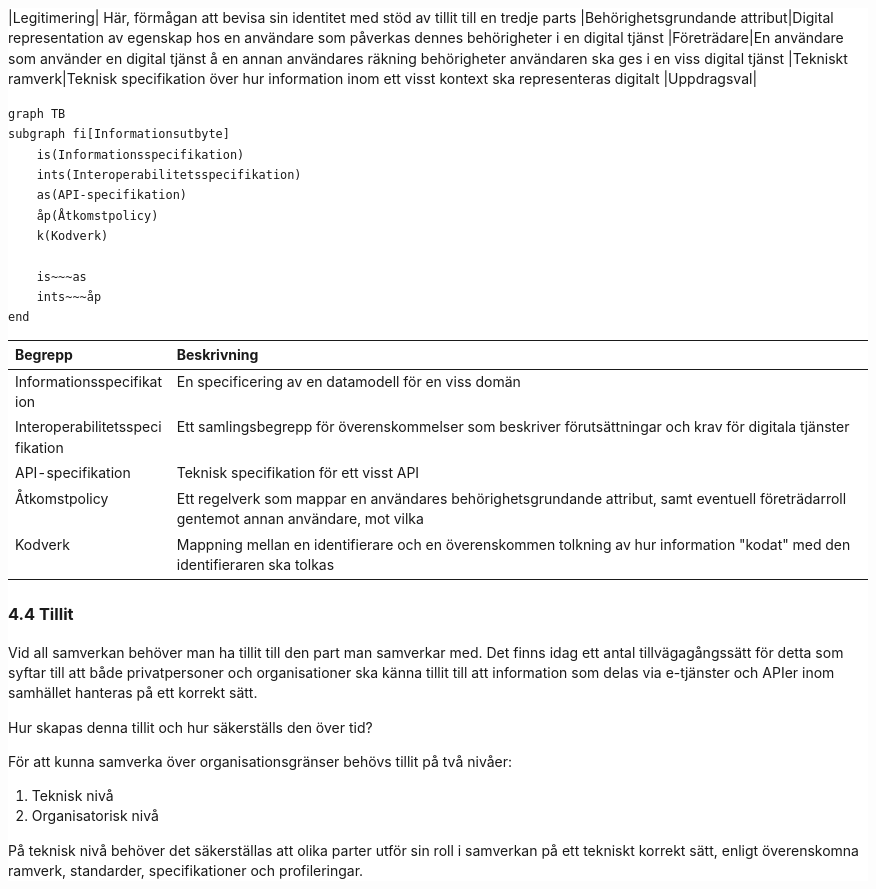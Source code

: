 |Legitimering| Här, förmågan att bevisa sin identitet med stöd av tillit till en tredje parts 
|Behörighetsgrundande attribut|Digital representation av egenskap hos en användare som påverkas dennes behörigheter i en digital tjänst
|Företrädare|En användare som använder en digital tjänst å en annan användares räkning
behörigheter användaren ska ges i en viss digital tjänst 
|Tekniskt ramverk|Teknisk specifikation över hur information inom ett visst kontext ska representeras digitalt 
|Uppdragsval|

```mermaid
graph TB
subgraph fi[Informationsutbyte]
    is(Informationsspecifikation)
    ints(Interoperabilitetsspecifikation)
    as(API-specifikation)
    åp(Åtkomstpolicy)
    k(Kodverk)

    is~~~as
    ints~~~åp
end
```


| Begrepp | Beskrivning 
|:-|:-
|Informationsspecifikation|En specificering av en datamodell för en viss domän
|Interoperabilitetsspecifikation|Ett samlingsbegrepp för överenskommelser som beskriver förutsättningar och krav för digitala tjänster
|API-specifikation|Teknisk specifikation för ett visst API
|Åtkomstpolicy|Ett regelverk som mappar en användares behörighetsgrundande attribut, samt eventuell företrädarroll gentemot annan användare, mot vilka 
|Kodverk| Mappning mellan en identifierare och en överenskommen tolkning av hur information "kodat" med den identifieraren ska tolkas

### 4.4 Tillit

Vid all samverkan behöver man ha tillit till den part man samverkar med. Det finns idag ett antal tillvägagångssätt för detta som syftar till att både privatpersoner och organisationer ska känna tillit till att information som delas via e-tjänster och APIer inom samhället hanteras på ett korrekt sätt.

Hur skapas denna tillit och hur säkerställs den över tid?

För att kunna samverka över organisationsgränser behövs tillit på två nivåer:

1. Teknisk nivå 
1. Organisatorisk nivå
 
 På teknisk nivå behöver det säkerställas att olika parter utför sin roll i samverkan på ett tekniskt korrekt sätt, enligt överenskomna ramverk, standarder, specifikationer och profileringar.
